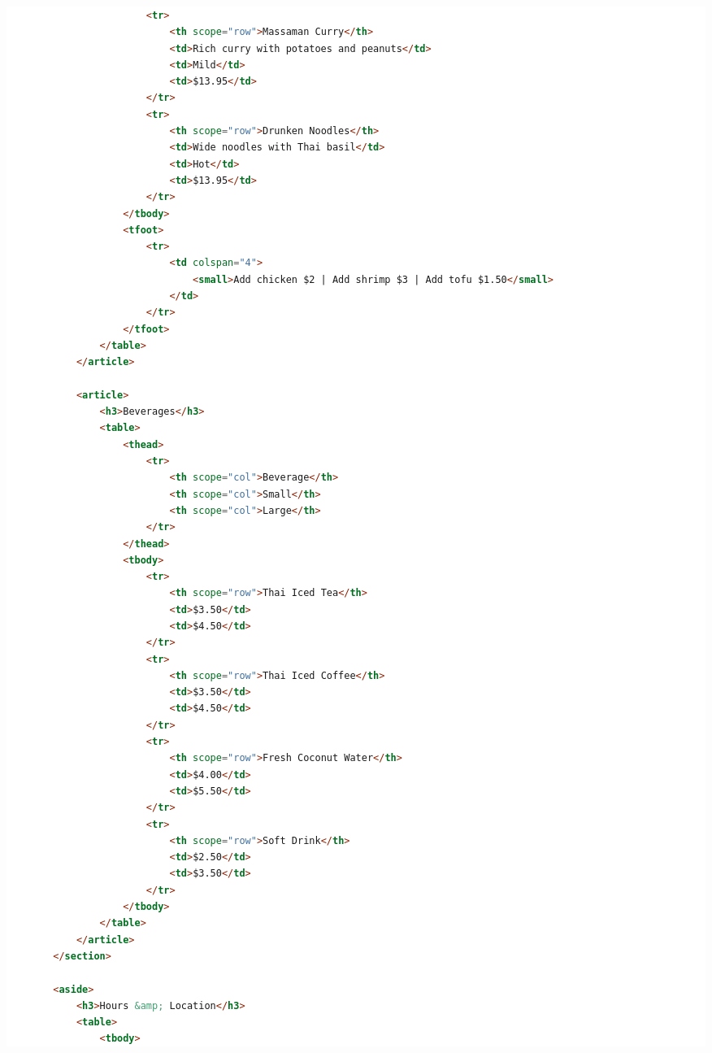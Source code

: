 ```html
                        <tr>
                            <th scope="row">Massaman Curry</th>
                            <td>Rich curry with potatoes and peanuts</td>
                            <td>Mild</td>
                            <td>$13.95</td>
                        </tr>
                        <tr>
                            <th scope="row">Drunken Noodles</th>
                            <td>Wide noodles with Thai basil</td>
                            <td>Hot</td>
                            <td>$13.95</td>
                        </tr>
                    </tbody>
                    <tfoot>
                        <tr>
                            <td colspan="4">
                                <small>Add chicken $2 | Add shrimp $3 | Add tofu $1.50</small>
                            </td>
                        </tr>
                    </tfoot>
                </table>
            </article>
            
            <article>
                <h3>Beverages</h3>
                <table>
                    <thead>
                        <tr>
                            <th scope="col">Beverage</th>
                            <th scope="col">Small</th>
                            <th scope="col">Large</th>
                        </tr>
                    </thead>
                    <tbody>
                        <tr>
                            <th scope="row">Thai Iced Tea</th>
                            <td>$3.50</td>
                            <td>$4.50</td>
                        </tr>
                        <tr>
                            <th scope="row">Thai Iced Coffee</th>
                            <td>$3.50</td>
                            <td>$4.50</td>
                        </tr>
                        <tr>
                            <th scope="row">Fresh Coconut Water</th>
                            <td>$4.00</td>
                            <td>$5.50</td>
                        </tr>
                        <tr>
                            <th scope="row">Soft Drink</th>
                            <td>$2.50</td>
                            <td>$3.50</td>
                        </tr>
                    </tbody>
                </table>
            </article>
        </section>
        
        <aside>
            <h3>Hours &amp; Location</h3>
            <table>
                <tbody>
```